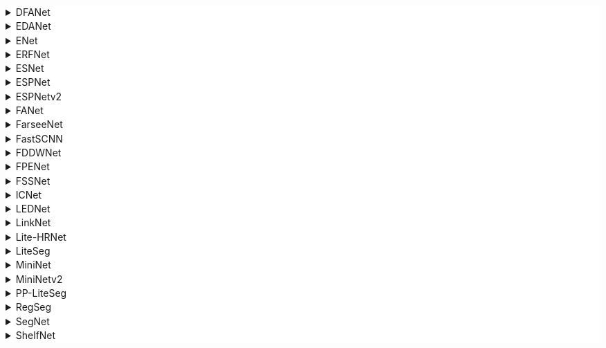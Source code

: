 
<details><summary>DFANet</summary></details>


<details><summary>EDANet</summary></details>


<details><summary>ENet</summary></details>


<details><summary>ERFNet</summary></details>


<details><summary>ESNet</summary></details>


<details><summary>ESPNet</summary></details>


<details><summary>ESPNetv2</summary></details>


<details><summary>FANet</summary></details>


<details><summary>FarseeNet</summary></details>


<details><summary>FastSCNN</summary></details>


<details><summary>FDDWNet</summary></details>


<details><summary>FPENet</summary></details>


<details><summary>FSSNet</summary></details>


<details><summary>ICNet</summary></details>


<details><summary>LEDNet</summary></details>


<details><summary>LinkNet</summary></details>


<details><summary>Lite-HRNet</summary></details>


<details><summary>LiteSeg</summary></details>


<details><summary>MiniNet</summary></details>


<details><summary>MiniNetv2</summary></details>


<details><summary>PP-LiteSeg</summary></details>


<details><summary>RegSeg</summary></details>


<details><summary>SegNet</summary></details>


<details><summary>ShelfNet</summary></details>

